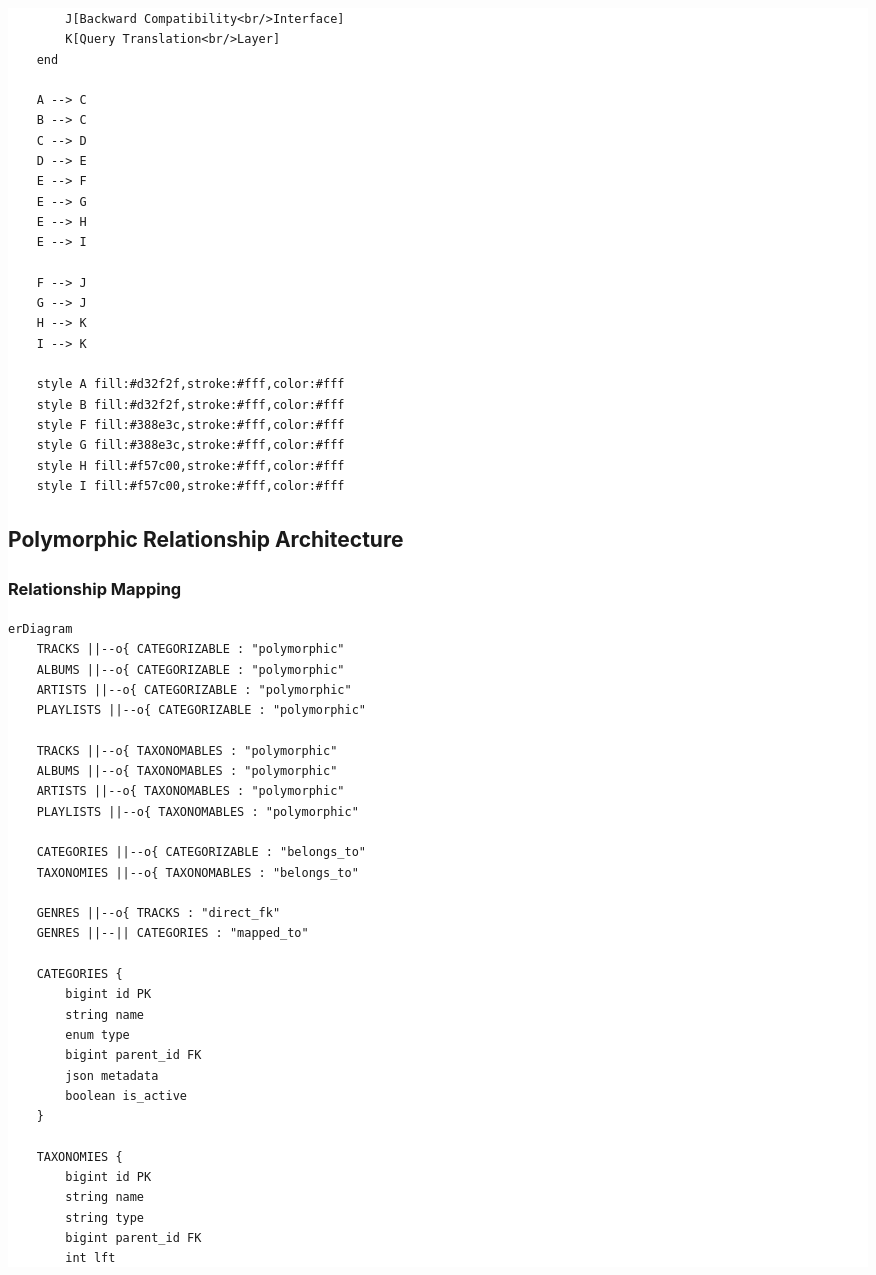 ```mermaid
        J[Backward Compatibility<br/>Interface]
        K[Query Translation<br/>Layer]
    end
    
    A --> C
    B --> C
    C --> D
    D --> E
    E --> F
    E --> G
    E --> H
    E --> I
    
    F --> J
    G --> J
    H --> K
    I --> K
    
    style A fill:#d32f2f,stroke:#fff,color:#fff
    style B fill:#d32f2f,stroke:#fff,color:#fff
    style F fill:#388e3c,stroke:#fff,color:#fff
    style G fill:#388e3c,stroke:#fff,color:#fff
    style H fill:#f57c00,stroke:#fff,color:#fff
    style I fill:#f57c00,stroke:#fff,color:#fff
```

## Polymorphic Relationship Architecture

### Relationship Mapping

```mermaid
erDiagram
    TRACKS ||--o{ CATEGORIZABLE : "polymorphic"
    ALBUMS ||--o{ CATEGORIZABLE : "polymorphic"
    ARTISTS ||--o{ CATEGORIZABLE : "polymorphic"
    PLAYLISTS ||--o{ CATEGORIZABLE : "polymorphic"
    
    TRACKS ||--o{ TAXONOMABLES : "polymorphic"
    ALBUMS ||--o{ TAXONOMABLES : "polymorphic"
    ARTISTS ||--o{ TAXONOMABLES : "polymorphic"
    PLAYLISTS ||--o{ TAXONOMABLES : "polymorphic"
    
    CATEGORIES ||--o{ CATEGORIZABLE : "belongs_to"
    TAXONOMIES ||--o{ TAXONOMABLES : "belongs_to"
    
    GENRES ||--o{ TRACKS : "direct_fk"
    GENRES ||--|| CATEGORIES : "mapped_to"
    
    CATEGORIES {
        bigint id PK
        string name
        enum type
        bigint parent_id FK
        json metadata
        boolean is_active
    }
    
    TAXONOMIES {
        bigint id PK
        string name
        string type
        bigint parent_id FK
        int lft
```